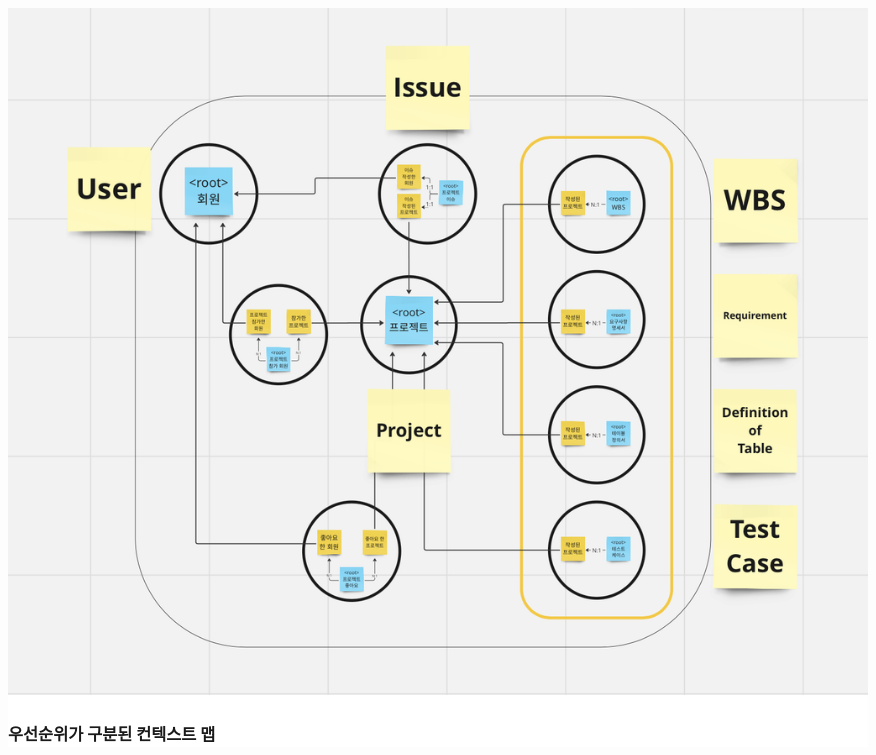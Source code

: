 <img src="https://github.com/beyond-sw-camp/be04-2nd-if-1OR1-Tempository/blob/main/docs/Image/DDD/DDD%20-%20%EC%BB%A8%ED%85%8D%EC%8A%A4%ED%8A%B8%20%EB%A7%B5%201.png">
</div>

### 우선순위가 구분된 컨텍스트 맵
<div align=center>